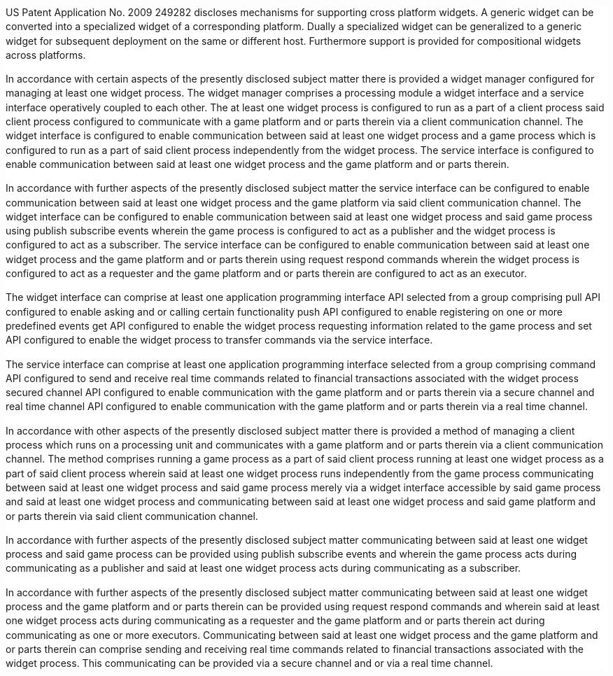 US Patent Application No. 2009 249282 discloses mechanisms for supporting cross platform widgets. A generic widget can be converted into a specialized widget of a corresponding platform. Dually a specialized widget can be generalized to a generic widget for subsequent deployment on the same or different host. Furthermore support is provided for compositional widgets across platforms.

In accordance with certain aspects of the presently disclosed subject matter there is provided a widget manager configured for managing at least one widget process. The widget manager comprises a processing module a widget interface and a service interface operatively coupled to each other. The at least one widget process is configured to run as a part of a client process said client process configured to communicate with a game platform and or parts therein via a client communication channel. The widget interface is configured to enable communication between said at least one widget process and a game process which is configured to run as a part of said client process independently from the widget process. The service interface is configured to enable communication between said at least one widget process and the game platform and or parts therein.

In accordance with further aspects of the presently disclosed subject matter the service interface can be configured to enable communication between said at least one widget process and the game platform via said client communication channel. The widget interface can be configured to enable communication between said at least one widget process and said game process using publish subscribe events wherein the game process is configured to act as a publisher and the widget process is configured to act as a subscriber. The service interface can be configured to enable communication between said at least one widget process and the game platform and or parts therein using request respond commands wherein the widget process is configured to act as a requester and the game platform and or parts therein are configured to act as an executor.

The widget interface can comprise at least one application programming interface API selected from a group comprising pull API configured to enable asking and or calling certain functionality push API configured to enable registering on one or more predefined events get API configured to enable the widget process requesting information related to the game process and set API configured to enable the widget process to transfer commands via the service interface.

The service interface can comprise at least one application programming interface selected from a group comprising command API configured to send and receive real time commands related to financial transactions associated with the widget process secured channel API configured to enable communication with the game platform and or parts therein via a secure channel and real time channel API configured to enable communication with the game platform and or parts therein via a real time channel.

In accordance with other aspects of the presently disclosed subject matter there is provided a method of managing a client process which runs on a processing unit and communicates with a game platform and or parts therein via a client communication channel. The method comprises running a game process as a part of said client process running at least one widget process as a part of said client process wherein said at least one widget process runs independently from the game process communicating between said at least one widget process and said game process merely via a widget interface accessible by said game process and said at least one widget process and communicating between said at least one widget process and said game platform and or parts therein via said client communication channel.

In accordance with further aspects of the presently disclosed subject matter communicating between said at least one widget process and said game process can be provided using publish subscribe events and wherein the game process acts during communicating as a publisher and said at least one widget process acts during communicating as a subscriber.

In accordance with further aspects of the presently disclosed subject matter communicating between said at least one widget process and the game platform and or parts therein can be provided using request respond commands and wherein said at least one widget process acts during communicating as a requester and the game platform and or parts therein act during communicating as one or more executors. Communicating between said at least one widget process and the game platform and or parts therein can comprise sending and receiving real time commands related to financial transactions associated with the widget process. This communicating can be provided via a secure channel and or via a real time channel.
